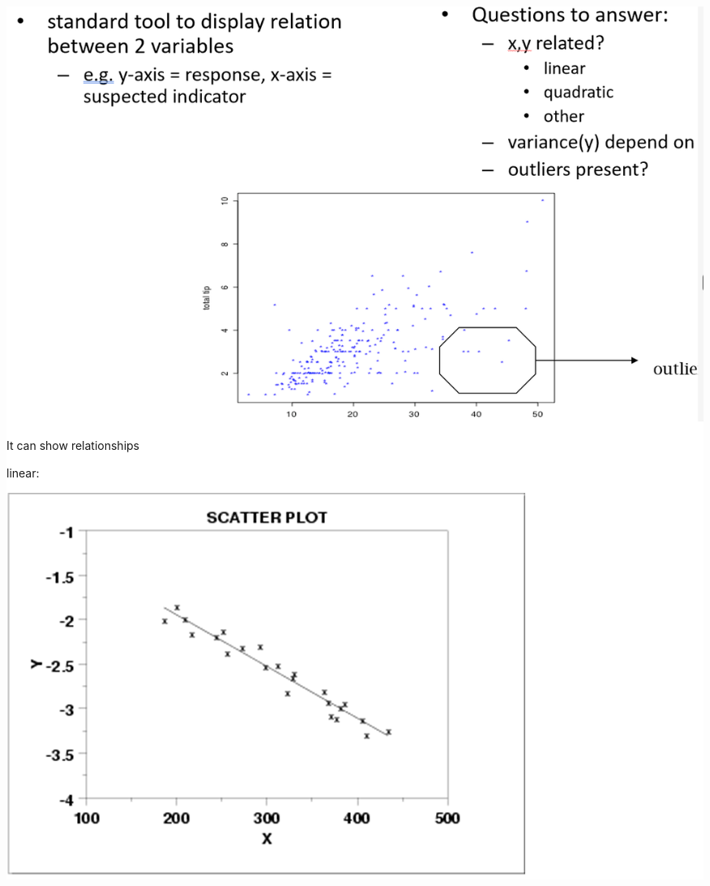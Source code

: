 ![Untitled](6%206%20Week%202%20dd6227792f904d9eb6f52ad08ef141f4/Untitled%2028.png)

It can show relationships

linear:

![Untitled](6%206%20Week%202%20dd6227792f904d9eb6f52ad08ef141f4/Untitled%2029.png)
